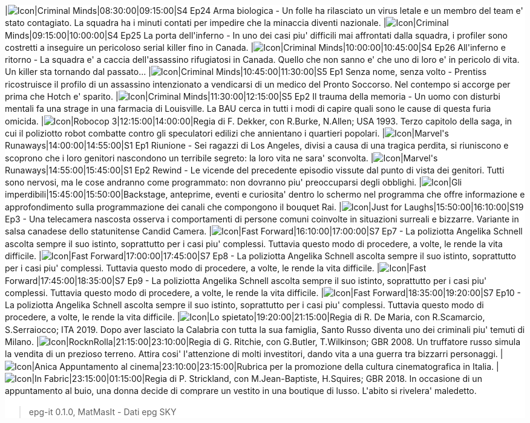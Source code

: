 |![Icon](https://guidatv.sky.it/uuid/dtt_cover_l58VsCKBwnW.png)|Criminal Minds|08:30:00|09:15:00|S4 Ep24 Arma biologica - Un folle ha rilasciato un virus letale e un membro del team e&#039; stato contagiato. La squadra ha i minuti contati per impedire che la minaccia diventi nazionale.
|![Icon](https://guidatv.sky.it/uuid/dtt_cover_l58VsCKBwnW.png)|Criminal Minds|09:15:00|10:00:00|S4 Ep25 La porta dell&#039;inferno - In uno dei casi piu&#039; difficili mai affrontati dalla squadra, i profiler sono costretti a inseguire un pericoloso serial killer fino in Canada.
|![Icon](https://guidatv.sky.it/uuid/dtt_cover_l58VsCKBwnW.png)|Criminal Minds|10:00:00|10:45:00|S4 Ep26 All&#039;inferno e ritorno - La squadra e&#039; a caccia dell&#039;assassino rifugiatosi in Canada. Quello che non sanno e&#039; che uno di loro e&#039; in pericolo di vita. Un killer sta tornando dal passato...
|![Icon](https://guidatv.sky.it/uuid/dtt_cover_l58VsCKBwnW.png)|Criminal Minds|10:45:00|11:30:00|S5 Ep1 Senza nome, senza volto - Prentiss ricostruisce il profilo di un assassino intenzionato a vendicarsi di un medico del Pronto Soccorso. Nel contempo si accorge per prima che Hotch e&#039; sparito.
|![Icon](https://guidatv.sky.it/uuid/dtt_cover_l58VsCKBwnW.png)|Criminal Minds|11:30:00|12:15:00|S5 Ep2 Il trauma della memoria - Un uomo con disturbi mentali fa una strage in una farmacia di Louisville. La BAU cerca in tutti i modi di capire quali sono le cause di questa furia omicida.
|![Icon](https://guidatv.sky.it/uuid/dtt_cover_l58VsCKBwnW.png)|Robocop 3|12:15:00|14:00:00|Regia di F. Dekker, con R.Burke, N.Allen; USA 1993. Terzo capitolo della saga, in cui il poliziotto robot combatte contro gli speculatori edilizi che annientano i quartieri popolari.
|![Icon](https://guidatv.sky.it/uuid/dtt_cover_l58VsCKBwnW.png)|Marvel&#039;s Runaways|14:00:00|14:55:00|S1 Ep1 Riunione - Sei ragazzi di Los Angeles, divisi a causa di una tragica perdita, si riuniscono e scoprono che i loro genitori nascondono un terribile segreto: la loro vita ne sara&#039; sconvolta.
|![Icon](https://guidatv.sky.it/uuid/dtt_cover_l58VsCKBwnW.png)|Marvel&#039;s Runaways|14:55:00|15:45:00|S1 Ep2 Rewind - Le vicende del precedente episodio vissute dal punto di vista dei genitori. Tutti sono nervosi, ma le cose andranno come programmato: non dovranno piu&#039; preoccuparsi degli obblighi.
|![Icon](https://guidatv.sky.it/uuid/dtt_cover_l58VsCKBwnW.png)|Gli imperdibili|15:45:00|15:50:00|Backstage, anteprime, eventi e curiosita&#039; dentro lo schermo nel programma che offre informazione e approfondimento sulla programmazione dei canali che compongono il bouquet Rai.
|![Icon](https://guidatv.sky.it/uuid/dtt_cover_l58VsCKBwnW.png)|Just for Laughs|15:50:00|16:10:00|S19 Ep3 - Una telecamera nascosta osserva i comportamenti di persone comuni coinvolte in situazioni surreali e bizzarre. Variante in salsa canadese dello statunitense Candid Camera.
|![Icon](https://guidatv.sky.it/uuid/dtt_cover_l58VsCKBwnW.png)|Fast Forward|16:10:00|17:00:00|S7 Ep7 - La poliziotta Angelika Schnell ascolta sempre il suo istinto, soprattutto per i casi piu&#039; complessi. Tuttavia questo modo di procedere, a volte, le rende la vita difficile.
|![Icon](https://guidatv.sky.it/uuid/dtt_cover_l58VsCKBwnW.png)|Fast Forward|17:00:00|17:45:00|S7 Ep8 - La poliziotta Angelika Schnell ascolta sempre il suo istinto, soprattutto per i casi piu&#039; complessi. Tuttavia questo modo di procedere, a volte, le rende la vita difficile.
|![Icon](https://guidatv.sky.it/uuid/dtt_cover_l58VsCKBwnW.png)|Fast Forward|17:45:00|18:35:00|S7 Ep9 - La poliziotta Angelika Schnell ascolta sempre il suo istinto, soprattutto per i casi piu&#039; complessi. Tuttavia questo modo di procedere, a volte, le rende la vita difficile.
|![Icon](https://guidatv.sky.it/uuid/dtt_cover_l58VsCKBwnW.png)|Fast Forward|18:35:00|19:20:00|S7 Ep10 - La poliziotta Angelika Schnell ascolta sempre il suo istinto, soprattutto per i casi piu&#039; complessi. Tuttavia questo modo di procedere, a volte, le rende la vita difficile.
|![Icon](https://guidatv.sky.it/uuid/dtt_cover_l58VsCKBwnW.png)|Lo spietato|19:20:00|21:15:00|Regia di R. De Maria, con R.Scamarcio, S.Serraiocco; ITA 2019. Dopo aver lasciato la Calabria con tutta la sua famiglia, Santo Russo diventa uno dei criminali piu&#039; temuti di Milano.
|![Icon](https://guidatv.sky.it/uuid/bd5bd354-33c4-47aa-b687-a1fd464035f8/cover?md5ChecksumParam=76a152663725e0ac86424647f887cc5a)|RocknRolla|21:15:00|23:10:00|Regia di G. Ritchie, con G.Butler, T.Wilkinson; GBR 2008. Un truffatore russo simula la vendita di un prezioso terreno. Attira cosi&#039; l&#039;attenzione di molti investitori, dando vita a una guerra tra bizzarri personaggi.
|![Icon](https://guidatv.sky.it/uuid/dtt_cover_l58VsCKBwnW.png)|Anica Appuntamento al cinema|23:10:00|23:15:00|Rubrica per la promozione della cultura cinematografica in Italia.
|![Icon](https://guidatv.sky.it/uuid/dtt_cover_l58VsCKBwnW.png)|In Fabric|23:15:00|01:15:00|Regia di P. Strickland, con M.Jean-Baptiste, H.Squires; GBR 2018. In occasione di un appuntamento al buio, una donna decide di comprare un vestito in una boutique di lusso. L&#039;abito si rivelera&#039; maledetto.



 > epg-it 0.1.0, MatMasIt - Dati epg SKY